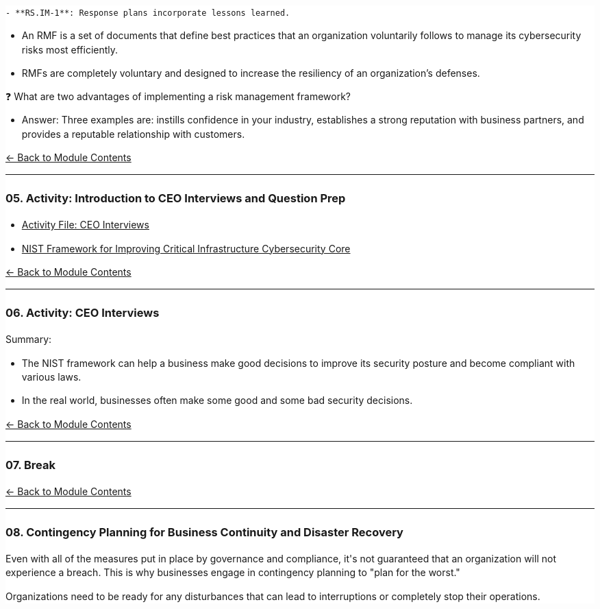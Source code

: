     - **RS.IM-1**: Response plans incorporate lessons learned.


- An RMF is a set of documents that define best practices that an organization voluntarily follows to manage its cybersecurity risks most efficiently.
 
- RMFs are completely voluntary and designed to increase the resiliency of an organization’s defenses.

:question: What are two advantages of implementing a risk management framework?

  - Answer: Three examples are: instills confidence in your industry,  establishes a strong reputation with business partners, and provides a reputable relationship with customers.
  
[<- Back to Module Contents](StudentGuide.md#module-day-3-contents)

---

### 05. Activity: Introduction to CEO Interviews and Question Prep

- [Activity File: CEO Interviews](Activities/06_CEO_Interviews/README.md)

- [NIST Framework for Improving Critical Infrastructure Cybersecurity Core](https://docs.google.com/spreadsheets/d/1cPaPyNTsl07T928rOmObw_mlk1jQ89radwEbtAs80Mc/edit#gid=822421512)

[<- Back to Module Contents](StudentGuide.md#module-day-3-contents)

---

### 06. Activity: CEO Interviews

Summary:

  - The NIST framework can help a business make good decisions to improve its security posture and become compliant with various laws.

  - In the real world, businesses often make some good and some bad security decisions.
 
[<- Back to Module Contents](StudentGuide.md#module-day-3-contents)

---

### 07. Break

[<- Back to Module Contents](StudentGuide.md#module-day-3-contents)

---

### 08. Contingency Planning for Business Continuity and Disaster Recovery

Even with all of the measures put in place by governance and compliance, it's not guaranteed that an organization will not experience a breach. This is why businesses engage in contingency planning to "plan for the worst."

Organizations need to be ready for any disturbances that can lead to interruptions or completely stop their operations.

